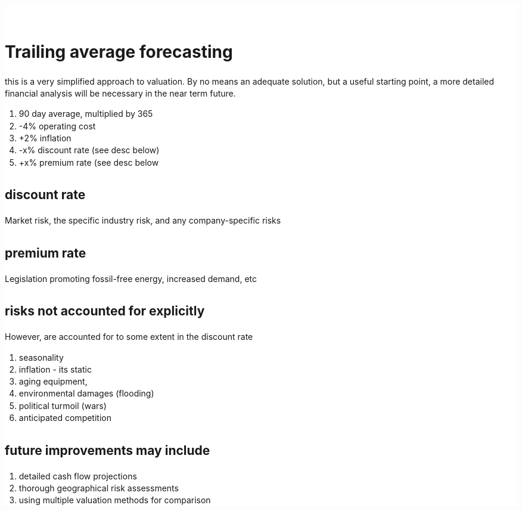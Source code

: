 <img src="https://ka.lt/media/intro-valuation.svg" alt="" width="100%" height="auto">

# Trailing average forecasting
this is a very simplified approach to valuation. By no means an adequate solution, but a useful starting point, a more detailed financial analysis will be necessary in the near term future. 

1. 90 day average, multiplied by 365
2. -4% operating cost
3. +2% inflation
4. -x% discount rate (see desc below)
5. +x% premium rate (see desc below

## discount rate
Market risk, the specific industry risk, and any company-specific risks

## premium rate
Legislation promoting fossil-free energy, increased demand, etc

## risks not accounted for explicitly
However, are accounted for to some extent in the discount rate
1. seasonality
2. inflation - its static
3. aging equipment,
4. environmental damages (flooding)
5. political turmoil (wars)
6. anticipated competition


## future improvements may include
1. detailed cash flow projections
2. thorough geographical risk assessments
3. using multiple valuation methods for comparison
